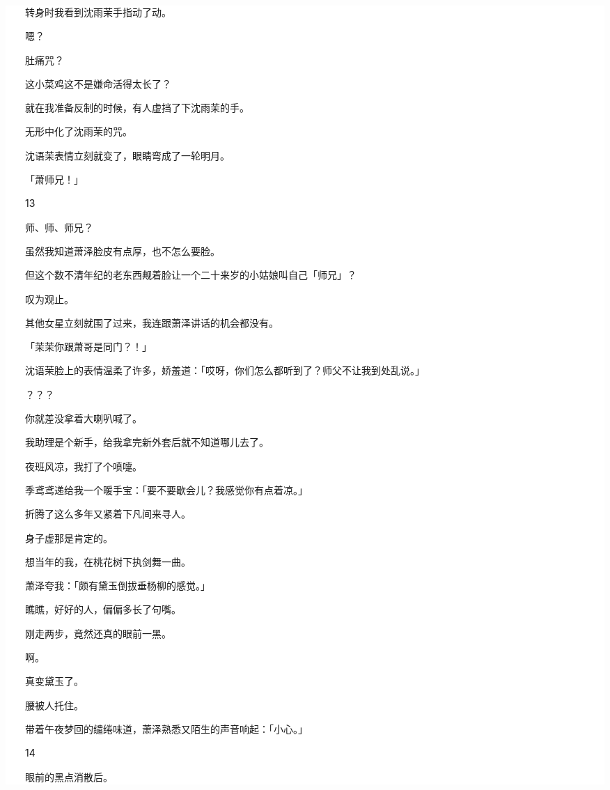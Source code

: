 &emsp;&emsp;转身时我看到沈雨茉手指动了动。  
  
&emsp;&emsp;嗯？  
  
&emsp;&emsp;肚痛咒？  
  
&emsp;&emsp;这小菜鸡这不是嫌命活得太长了？  
  
&emsp;&emsp;就在我准备反制的时候，有人虚挡了下沈雨茉的手。  
  
&emsp;&emsp;无形中化了沈雨茉的咒。  
  
&emsp;&emsp;沈语茉表情立刻就变了，眼睛弯成了一轮明月。  
  
&emsp;&emsp;「萧师兄！」  
  
&emsp;&emsp;13  
  
&emsp;&emsp;师、师、师兄？  
  
&emsp;&emsp;虽然我知道萧泽脸皮有点厚，也不怎么要脸。  
  
&emsp;&emsp;但这个数不清年纪的老东西觍着脸让一个二十来岁的小姑娘叫自己「师兄」？  
  
&emsp;&emsp;叹为观止。  
  
&emsp;&emsp;其他女星立刻就围了过来，我连跟萧泽讲话的机会都没有。  
  
&emsp;&emsp;「茉茉你跟萧哥是同门？！」  
  
&emsp;&emsp;沈语茉脸上的表情温柔了许多，娇羞道：「哎呀，你们怎么都听到了？师父不让我到处乱说。」  
  
&emsp;&emsp;？？？  
  
&emsp;&emsp;你就差没拿着大喇叭喊了。  
  
&emsp;&emsp;我助理是个新手，给我拿完新外套后就不知道哪儿去了。  
  
&emsp;&emsp;夜班风凉，我打了个喷嚏。  
  
&emsp;&emsp;季鸢鸢递给我一个暖手宝：「要不要歇会儿？我感觉你有点着凉。」  
  
&emsp;&emsp;折腾了这么多年又紧着下凡间来寻人。  
  
&emsp;&emsp;身子虚那是肯定的。  
  
&emsp;&emsp;想当年的我，在桃花树下执剑舞一曲。  
  
&emsp;&emsp;萧泽夸我：「颇有黛玉倒拔垂杨柳的感觉。」  
  
&emsp;&emsp;瞧瞧，好好的人，偏偏多长了句嘴。  
  
&emsp;&emsp;刚走两步，竟然还真的眼前一黑。  
  
&emsp;&emsp;啊。  
  
&emsp;&emsp;真变黛玉了。  
  
&emsp;&emsp;腰被人托住。  
  
&emsp;&emsp;带着午夜梦回的缱绻味道，萧泽熟悉又陌生的声音响起：「小心。」  
  
&emsp;&emsp;14  
  
&emsp;&emsp;眼前的黑点消散后。  
  